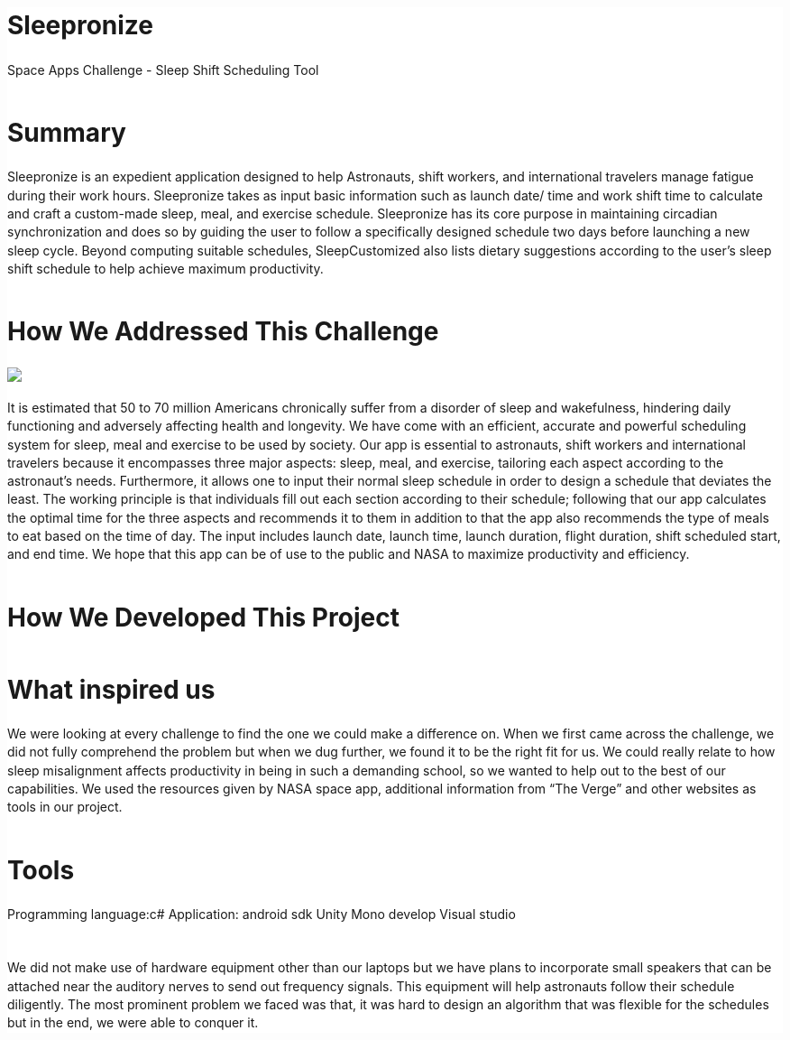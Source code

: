 # Sleepronize
Space Apps Challenge - Sleep Shift Scheduling Tool
# Summary
Sleepronize is an expedient application designed to help Astronauts, shift workers, and international travelers manage fatigue during their work hours. Sleepronize takes as input basic information such as launch date/ time and work shift time to calculate and craft a custom-made sleep, meal, and exercise schedule. Sleepronize has its core purpose in maintaining circadian synchronization and does so by guiding the user to follow a specifically designed schedule two days before launching a new sleep cycle. Beyond computing suitable schedules, SleepCustomized also lists dietary suggestions according to the user’s sleep shift schedule to help achieve maximum productivity.
# How We Addressed This Challenge
<img src="https://sa-2019.s3.amazonaws.com/media/images/c081e721-cb90-433d-b197-75b872b93447.max-1000x1000.jpg" >




It is estimated that 50 to 70 million Americans chronically suffer from a disorder of sleep and wakefulness, hindering daily functioning and adversely affecting health and        longevity. We have come with an efficient, accurate and powerful scheduling system for sleep, meal and exercise to be used by society. Our app is essential to astronauts, shift workers and international travelers because it encompasses three major aspects: sleep, meal, and exercise, tailoring each aspect according to the astronaut’s needs. Furthermore, it allows one to input their normal sleep schedule in order to design a schedule that deviates the least. The working principle is that individuals fill out each section according to their schedule; following that our app calculates the optimal time for the three aspects and recommends it to them in addition to that the app also recommends the type of meals to eat based on the time of day. The input includes launch date, launch time, launch duration, flight duration, shift scheduled start, and end time. We hope that this app can be of use to the public and NASA to maximize productivity and efficiency.
# How We Developed This Project
# What inspired us
We were looking at every challenge to find the one we could make a difference on. When we first came across the challenge, we did not fully comprehend the problem but when we dug further, we found it to be the right fit for us. We could really relate to how sleep misalignment affects productivity in being in such a demanding school, so we wanted to help out to the best of our capabilities. We used the resources given by NASA space app, additional information from “The Verge” and other websites as tools in our project.

# Tools
Programming language:c#
Application: android sdk
Unity
Mono develop
Visual studio
#
We did not make use of hardware equipment other than our laptops but we have plans to incorporate small speakers that can be attached near the auditory nerves to send out frequency signals. This equipment will help astronauts follow their schedule diligently. The most prominent problem we faced was that, it was hard to design an algorithm that was flexible for the schedules but in the end, we were able to conquer it. 
